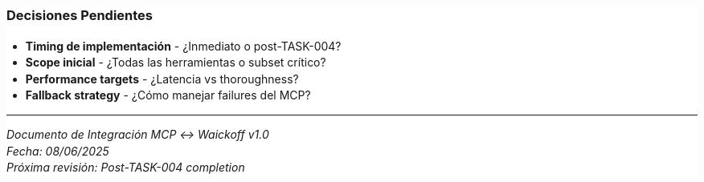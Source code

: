 ### **Decisiones Pendientes**
- **Timing de implementación** - ¿Inmediato o post-TASK-004?
- **Scope inicial** - ¿Todas las herramientas o subset crítico?
- **Performance targets** - ¿Latencia vs thoroughness?
- **Fallback strategy** - ¿Cómo manejar failures del MCP?

---

*Documento de Integración MCP ↔ Waickoff v1.0*  
*Fecha: 08/06/2025*  
*Próxima revisión: Post-TASK-004 completion*